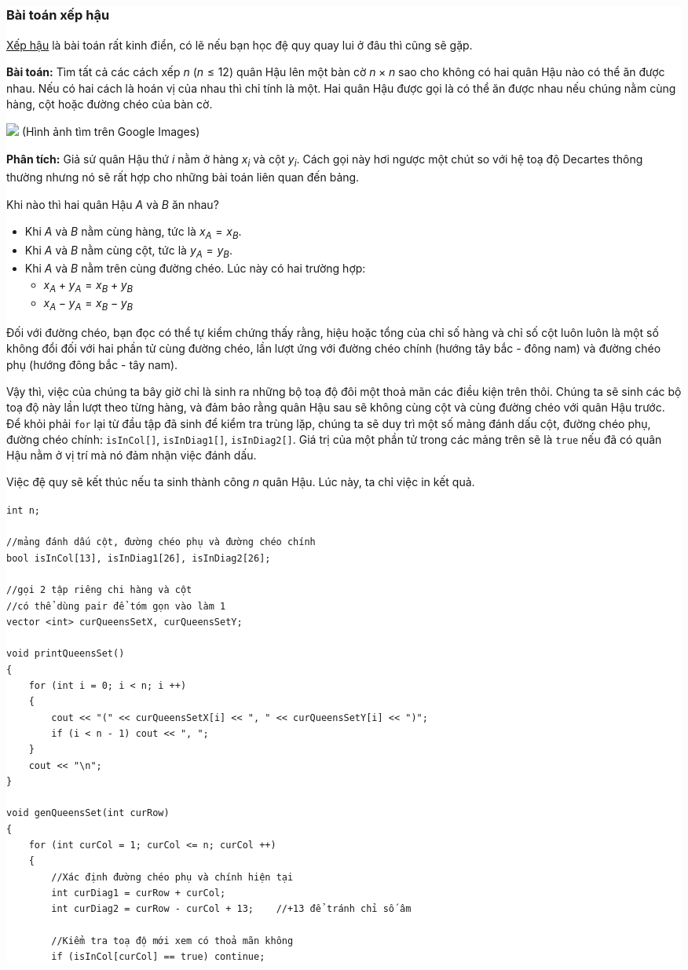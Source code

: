 ### Bài toán xếp hậu
[Xếp hậu](https://en.wikipedia.org/wiki/Eight_queens_puzzle) là bài toán rất kinh điển, có lẽ nếu bạn học đệ quy quay lui ở đâu thì cũng sẽ gặp.

**Bài toán:** Tìm tất cả các cách xếp $n$ ($n \leq 12$) quân Hậu lên một bàn cờ $n \times n$ sao cho không có hai quân Hậu nào có thể ăn được nhau. Nếu có hai cách là hoán vị của nhau thì chỉ tính là một. Hai quân Hậu được gọi là có thể ăn được nhau nếu chúng nằm cùng hàng, cột hoặc đường chéo của bàn cờ.

![](https://i.imgur.com/FQTQrW0.png)
(Hình ảnh tìm trên Google Images)

**Phân tích:**
Giả sử quân Hậu thứ $i$ nằm ở hàng $x_i$ và cột $y_i$. Cách gọi này hơi ngược một chút so với hệ toạ độ Decartes thông thường nhưng nó sẽ rất hợp cho những bài toán liên quan đến bảng.

Khi nào thì hai quân Hậu $A$ và $B$ ăn nhau?
- Khi $A$ và $B$ nằm cùng hàng, tức là $x_A = x_B$.
- Khi $A$ và $B$ nằm cùng cột, tức là $y_A = y_B$.
- Khi $A$ và $B$ nằm trên cùng đường chéo. Lúc này có hai trường hợp: 
    - $x_A + y_A = x_B + y_B$
    - $x_A - y_A = x_B - y_B$

Đối với đường chéo, bạn đọc có thể tự kiểm chứng thấy rằng, hiệu hoặc tổng của chỉ số hàng và chỉ số cột luôn luôn là một số không đổi đối với hai phần tử cùng đường chéo, lần lượt ứng với đường chéo chính (hướng tây bắc - đông nam) và đường chéo phụ (hướng đông bắc - tây nam). 

Vậy thì, việc của chúng ta bây giờ chỉ là sinh ra những bộ toạ độ đôi một thoả mãn các điều kiện trên thôi. Chúng ta sẽ sinh các bộ toạ độ này lần lượt theo từng hàng, và đảm bảo rằng quân Hậu sau sẽ không cùng cột và cùng đường chéo với quân Hậu trước. Để khỏi phải `for` lại từ đầu tập đã sinh để kiểm tra trùng lặp, chúng ta sẽ duy trì một số mảng đánh dấu cột, đường chéo phụ, đường chéo chính: `isInCol[]`, `isInDiag1[]`, `isInDiag2[]`. Giá trị của một phần tử trong các mảng trên sẽ là `true` nếu đã có quân Hậu nằm ở vị trí mà nó đảm nhận việc đánh dấu.

Việc đệ quy sẽ kết thúc nếu ta sinh thành công $n$ quân Hậu. Lúc này, ta chỉ việc in kết quả.

``` cpp=
int n;

//mảng đánh dấu cột, đường chéo phụ và đường chéo chính
bool isInCol[13], isInDiag1[26], isInDiag2[26];

//gọi 2 tập riêng chi hàng và cột
//có thể dùng pair để tóm gọn vào làm 1
vector <int> curQueensSetX, curQueensSetY;

void printQueensSet()
{
    for (int i = 0; i < n; i ++)
    {
        cout << "(" << curQueensSetX[i] << ", " << curQueensSetY[i] << ")";
        if (i < n - 1) cout << ", ";
    }
    cout << "\n";
}

void genQueensSet(int curRow)
{
    for (int curCol = 1; curCol <= n; curCol ++)
    {
        //Xác định đường chéo phụ và chính hiện tại
        int curDiag1 = curRow + curCol;
        int curDiag2 = curRow - curCol + 13;    //+13 để tránh chỉ số âm
        
        //Kiểm tra toạ độ mới xem có thoả mãn không
        if (isInCol[curCol] == true) continue;
```